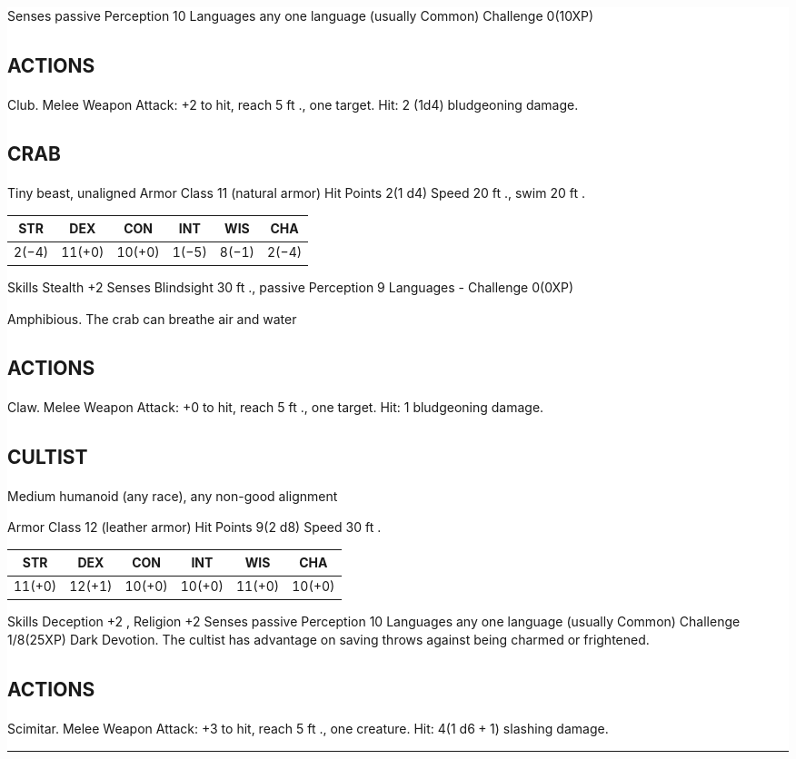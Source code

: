 Senses passive Perception 10
Languages any one language (usually Common)
Challenge $0(10 \mathrm{XP})$

## ACTIONS

Club. Melee Weapon Attack: +2 to hit, reach 5 ft ., one target. Hit: 2 (1d4) bludgeoning damage.

## CRAB

Tiny beast, unaligned
Armor Class 11 (natural armor)
Hit Points $2(1 \mathrm{~d} 4)$
Speed 20 ft ., swim 20 ft .

| STR | DEX | CON | INT | WIS | CHA |
| :--: | :--: | :--: | :--: | :--: | :--: |
| $2(-4)$ | $11(+0)$ | $10(+0)$ | $1(-5)$ | $8(-1)$ | $2(-4)$ |

Skills Stealth +2
Senses Blindsight 30 ft ., passive Perception 9
Languages -
Challenge $0(0 \mathrm{XP})$

Amphibious. The crab can breathe air and water

## ACTIONS

Claw. Melee Weapon Attack: +0 to hit, reach 5 ft ., one target. Hit: 1 bludgeoning damage.

## CULTIST

Medium humanoid (any race), any non-good alignment

Armor Class 12 (leather armor)
Hit Points $9(2 \mathrm{~d} 8)$
Speed 30 ft .

| STR | DEX | CON | INT | WIS | CHA |
| :--: | :--: | :--: | :--: | :--: | :--: |
| $11(+0)$ | $12(+1)$ | $10(+0)$ | $10(+0)$ | $11(+0)$ | $10(+0)$ |

Skills Deception +2 , Religion +2
Senses passive Perception 10
Languages any one language (usually Common)
Challenge $1 / 8(25 \mathrm{XP})$
Dark Devotion. The cultist has advantage on saving throws against being charmed or frightened.

## ACTIONS

Scimitar. Melee Weapon Attack: +3 to hit, reach 5 ft ., one creature. Hit: $4(1 \mathrm{~d} 6+1)$ slashing damage.

---